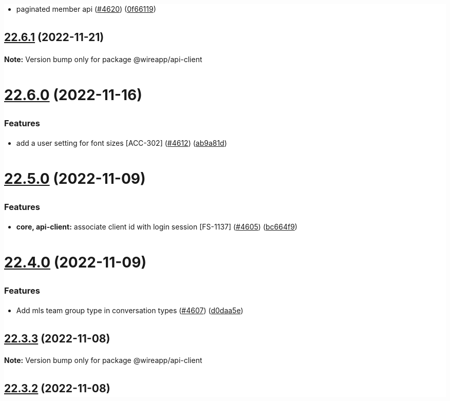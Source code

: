 * paginated member api ([#4620](https://github.com/wireapp/wire-web-packages/issues/4620)) ([0f66119](https://github.com/wireapp/wire-web-packages/commit/0f6611937655d6071ea6efa75907e1e5863d5918))

## [22.6.1](https://github.com/wireapp/wire-web-packages/compare/@wireapp/api-client@22.6.0...@wireapp/api-client@22.6.1) (2022-11-21)

**Note:** Version bump only for package @wireapp/api-client

# [22.6.0](https://github.com/wireapp/wire-web-packages/compare/@wireapp/api-client@22.5.0...@wireapp/api-client@22.6.0) (2022-11-16)

### Features

* add a user setting for font sizes [ACC-302] ([#4612](https://github.com/wireapp/wire-web-packages/issues/4612)) ([ab9a81d](https://github.com/wireapp/wire-web-packages/commit/ab9a81dd272b51dc28de920dd7bf254880582039))

# [22.5.0](https://github.com/wireapp/wire-web-packages/compare/@wireapp/api-client@22.4.0...@wireapp/api-client@22.5.0) (2022-11-09)

### Features

* **core, api-client:** associate client id with login session [FS-1137] ([#4605](https://github.com/wireapp/wire-web-packages/issues/4605)) ([bc664f9](https://github.com/wireapp/wire-web-packages/commit/bc664f9a81f1f3de3e7d8509cd352897441d5bde))

# [22.4.0](https://github.com/wireapp/wire-web-packages/compare/@wireapp/api-client@22.3.3...@wireapp/api-client@22.4.0) (2022-11-09)

### Features

* Add mls team group type in conversation types ([#4607](https://github.com/wireapp/wire-web-packages/issues/4607)) ([d0daa5e](https://github.com/wireapp/wire-web-packages/commit/d0daa5e2b90548b40968b39ee3b0bf144e64cd59))

## [22.3.3](https://github.com/wireapp/wire-web-packages/compare/@wireapp/api-client@22.3.2...@wireapp/api-client@22.3.3) (2022-11-08)

**Note:** Version bump only for package @wireapp/api-client

## [22.3.2](https://github.com/wireapp/wire-web-packages/compare/@wireapp/api-client@22.3.1...@wireapp/api-client@22.3.2) (2022-11-08)
